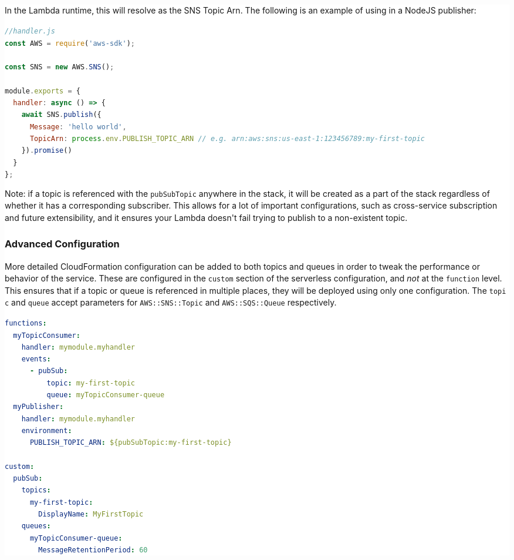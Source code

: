 In the Lambda runtime, this will resolve as the SNS Topic Arn. The following is an example of using in a NodeJS publisher:

```javascript
//handler.js
const AWS = require('aws-sdk');

const SNS = new AWS.SNS();

module.exports = {
  handler: async () => {
    await SNS.publish({
      Message: 'hello world',
      TopicArn: process.env.PUBLISH_TOPIC_ARN // e.g. arn:aws:sns:us-east-1:123456789:my-first-topic
    }).promise()
  }
};
```


Note: if a topic is referenced with the `pubSubTopic` anywhere in the stack, it will be created as a part of the stack regardless of whether it has a corresponding subscriber. This allows for a lot of important configurations, such as cross-service subscription and future extensibility, and it ensures your Lambda doesn't fail trying to publish to a non-existent topic.

### Advanced Configuration

More detailed CloudFormation configuration can be added to both topics and queues in order to tweak the performance or behavior of the service. These are configured in the `custom` section of the serverless configuration, and _not_ at the `function` level. This ensures that if a topic or queue is referenced in multiple places, they will be deployed using only one configuration. The `topic` and `queue` accept parameters for `AWS::SNS::Topic` and `AWS::SQS::Queue` respectively.

```yaml
functions:
  myTopicConsumer:
    handler: mymodule.myhandler
    events:
      - pubSub:
          topic: my-first-topic
          queue: myTopicConsumer-queue
  myPublisher:
    handler: mymodule.myhandler
    environment:
      PUBLISH_TOPIC_ARN: ${pubSubTopic:my-first-topic}

custom:
  pubSub:
    topics:
      my-first-topic:
        DisplayName: MyFirstTopic
    queues:
      myTopicConsumer-queue:
        MessageRetentionPeriod: 60
```
